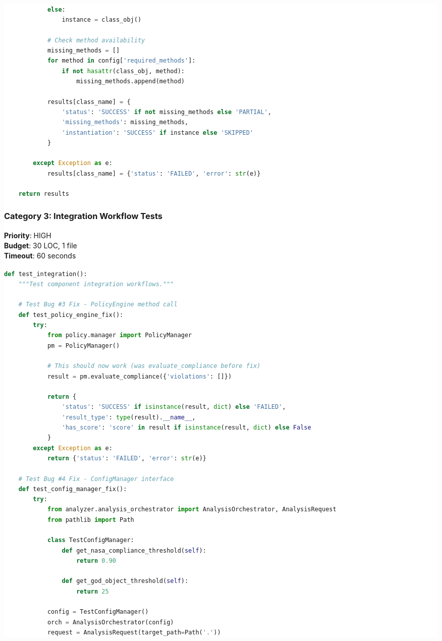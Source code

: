 ```python
            else:
                instance = class_obj()
            
            # Check method availability
            missing_methods = []
            for method in config['required_methods']:
                if not hasattr(class_obj, method):
                    missing_methods.append(method)
            
            results[class_name] = {
                'status': 'SUCCESS' if not missing_methods else 'PARTIAL',
                'missing_methods': missing_methods,
                'instantiation': 'SUCCESS' if instance else 'SKIPPED'
            }
            
        except Exception as e:
            results[class_name] = {'status': 'FAILED', 'error': str(e)}
            
    return results
```

### **Category 3: Integration Workflow Tests**
**Priority**: HIGH  
**Budget**: 30 LOC, 1 file  
**Timeout**: 60 seconds  

```python
def test_integration():
    """Test component integration workflows."""
    
    # Test Bug #3 Fix - PolicyEngine method call
    def test_policy_engine_fix():
        try:
            from policy.manager import PolicyManager
            pm = PolicyManager()
            
            # This should now work (was evaluate_compliance before fix)
            result = pm.evaluate_compliance({'violations': []})
            
            return {
                'status': 'SUCCESS' if isinstance(result, dict) else 'FAILED',
                'result_type': type(result).__name__,
                'has_score': 'score' in result if isinstance(result, dict) else False
            }
        except Exception as e:
            return {'status': 'FAILED', 'error': str(e)}
    
    # Test Bug #4 Fix - ConfigManager interface
    def test_config_manager_fix():
        try:
            from analyzer.analysis_orchestrator import AnalysisOrchestrator, AnalysisRequest
            from pathlib import Path
            
            class TestConfigManager:
                def get_nasa_compliance_threshold(self):
                    return 0.90
                    
                def get_god_object_threshold(self):
                    return 25
            
            config = TestConfigManager()
            orch = AnalysisOrchestrator(config)
            request = AnalysisRequest(target_path=Path('.'))
```